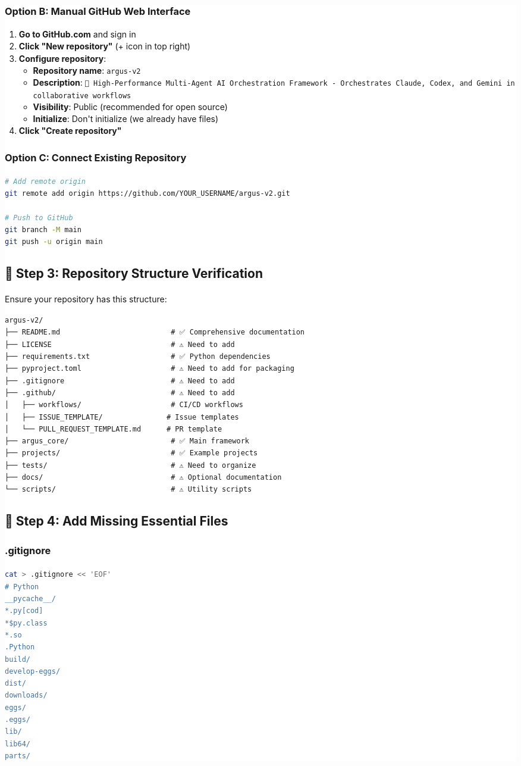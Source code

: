 ### Option B: Manual GitHub Web Interface

1. **Go to GitHub.com** and sign in
2. **Click "New repository"** (+ icon in top right)
3. **Configure repository**:
   - **Repository name**: `argus-v2`
   - **Description**: `🚀 High-Performance Multi-Agent AI Orchestration Framework - Orchestrates Claude, Codex, and Gemini in collaborative workflows`
   - **Visibility**: Public (recommended for open source)
   - **Initialize**: Don't initialize (we already have files)
4. **Click "Create repository"**

### Option C: Connect Existing Repository
```bash
# Add remote origin
git remote add origin https://github.com/YOUR_USERNAME/argus-v2.git

# Push to GitHub
git branch -M main
git push -u origin main
```

## 📁 Step 3: Repository Structure Verification

Ensure your repository has this structure:
```
argus-v2/
├── README.md                          # ✅ Comprehensive documentation
├── LICENSE                            # ⚠️ Need to add
├── requirements.txt                   # ✅ Python dependencies
├── pyproject.toml                     # ⚠️ Need to add for packaging
├── .gitignore                         # ⚠️ Need to add
├── .github/                           # ⚠️ Need to add
│   ├── workflows/                     # CI/CD workflows
│   ├── ISSUE_TEMPLATE/               # Issue templates
│   └── PULL_REQUEST_TEMPLATE.md      # PR template
├── argus_core/                        # ✅ Main framework
├── projects/                          # ✅ Example projects
├── tests/                             # ⚠️ Need to organize
├── docs/                              # ⚠️ Optional documentation
└── scripts/                           # ⚠️ Utility scripts
```

## 📝 Step 4: Add Missing Essential Files

### .gitignore
```bash
cat > .gitignore << 'EOF'
# Python
__pycache__/
*.py[cod]
*$py.class
*.so
.Python
build/
develop-eggs/
dist/
downloads/
eggs/
.eggs/
lib/
lib64/
parts/
```